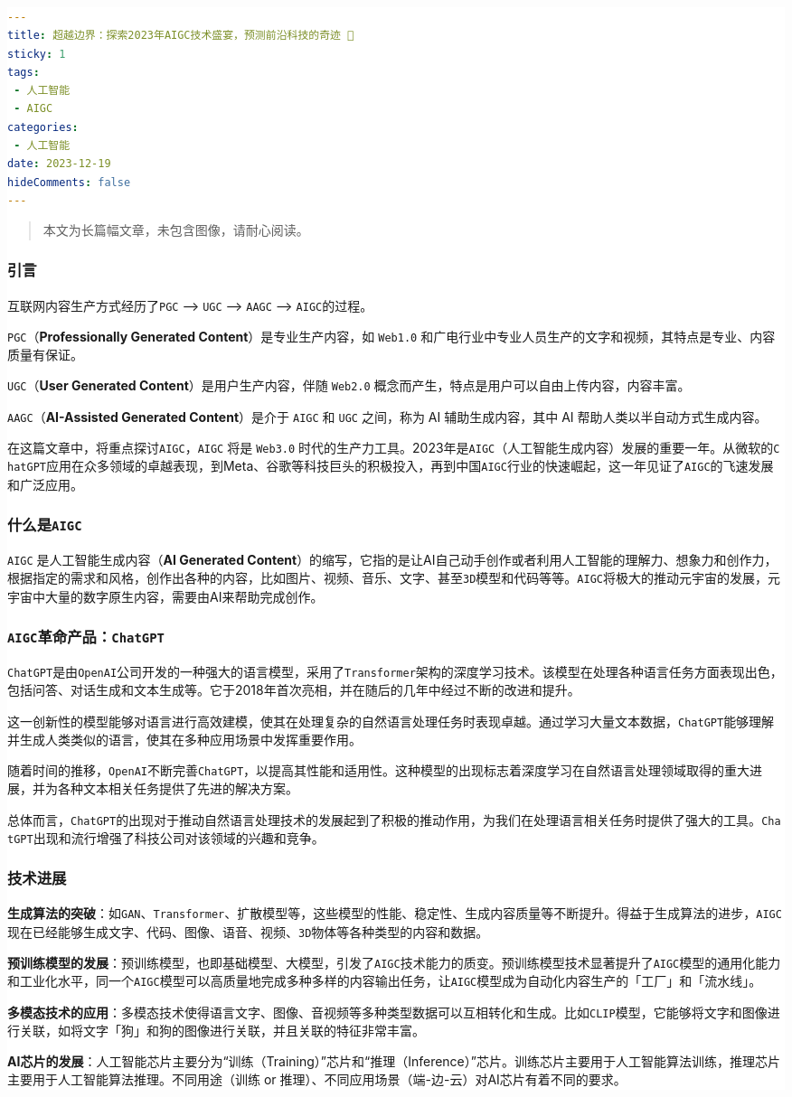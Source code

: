 ```yaml
---
title: 超越边界：探索2023年AIGC技术盛宴，预测前沿科技的奇迹 🚀
sticky: 1
tags:
 - 人工智能
 - AIGC
categories:
 - 人工智能
date: 2023-12-19
hideComments: false
---
```

> 本文为长篇幅文章，未包含图像，请耐心阅读。

### 引言

互联网内容生产方式经历了`PGC` —> `UGC` —> `AAGC` —> `AIGC`的过程。

`PGC`（**Professionally Generated Content**）是专业生产内容，如 `Web1.0` 和广电行业中专业人员生产的文字和视频，其特点是专业、内容质量有保证。

`UGC`（**User Generated Content**）是用户生产内容，伴随 `Web2.0` 概念而产生，特点是用户可以自由上传内容，内容丰富。

`AAGC`（**AI-Assisted Generated Content**）是介于 `AIGC` 和 `UGC` 之间，称为 AI 辅助生成内容，其中 AI 帮助人类以半自动方式生成内容。

在这篇文章中，将重点探讨`AIGC`，`AIGC` 将是 `Web3.0` 时代的生产力工具。2023年是`AIGC`（人工智能生成内容）发展的重要一年。从微软的`ChatGPT`应用在众多领域的卓越表现，到Meta、谷歌等科技巨头的积极投入，再到中国`AIGC`行业的快速崛起，这一年见证了`AIGC`的飞速发展和广泛应用。

### 什么是`AIGC`

`AIGC` 是人工智能生成内容（**AI Generated Content**）的缩写，它指的是让AI自己动手创作或者利用人工智能的理解力、想象力和创作力，根据指定的需求和风格，创作出各种的内容，比如图片、视频、音乐、文字、甚至`3D`模型和代码等等。`AIGC`将极大的推动元宇宙的发展，元宇宙中大量的数字原生内容，需要由AI来帮助完成创作。

### `AIGC`革命产品：`ChatGPT`

`ChatGPT`是由`OpenAI`公司开发的一种强大的语言模型，采用了`Transformer`架构的深度学习技术。该模型在处理各种语言任务方面表现出色，包括问答、对话生成和文本生成等。它于2018年首次亮相，并在随后的几年中经过不断的改进和提升。

这一创新性的模型能够对语言进行高效建模，使其在处理复杂的自然语言处理任务时表现卓越。通过学习大量文本数据，`ChatGPT`能够理解并生成人类类似的语言，使其在多种应用场景中发挥重要作用。

随着时间的推移，`OpenAI`不断完善`ChatGPT`，以提高其性能和适用性。这种模型的出现标志着深度学习在自然语言处理领域取得的重大进展，并为各种文本相关任务提供了先进的解决方案。

总体而言，`ChatGPT`的出现对于推动自然语言处理技术的发展起到了积极的推动作用，为我们在处理语言相关任务时提供了强大的工具。`ChatGPT`出现和流行增强了科技公司对该领域的兴趣和竞争。

### 技术进展

**生成算法的突破**：如`GAN`、`Transformer`、扩散模型等，这些模型的性能、稳定性、生成内容质量等不断提升。得益于生成算法的进步，`AIGC`现在已经能够生成文字、代码、图像、语音、视频、`3D`物体等各种类型的内容和数据。

**预训练模型的发展**：预训练模型，也即基础模型、大模型，引发了`AIGC`技术能力的质变。预训练模型技术显著提升了`AIGC`模型的通用化能力和工业化水平，同一个`AIGC`模型可以高质量地完成多种多样的内容输出任务，让`AIGC`模型成为自动化内容生产的「工厂」和「流水线」。

**多模态技术的应用**：多模态技术使得语言文字、图像、音视频等多种类型数据可以互相转化和生成。比如`CLIP`模型，它能够将文字和图像进行关联，如将文字「狗」和狗的图像进行关联，并且关联的特征非常丰富。

**AI芯片的发展**：人工智能芯片主要分为“训练（Training）”芯片和“推理（Inference）”芯片。训练芯片主要用于人工智能算法训练，推理芯片主要用于人工智能算法推理。不同用途（训练 or 推理）、不同应用场景（端-边-云）对AI芯片有着不同的要求。
